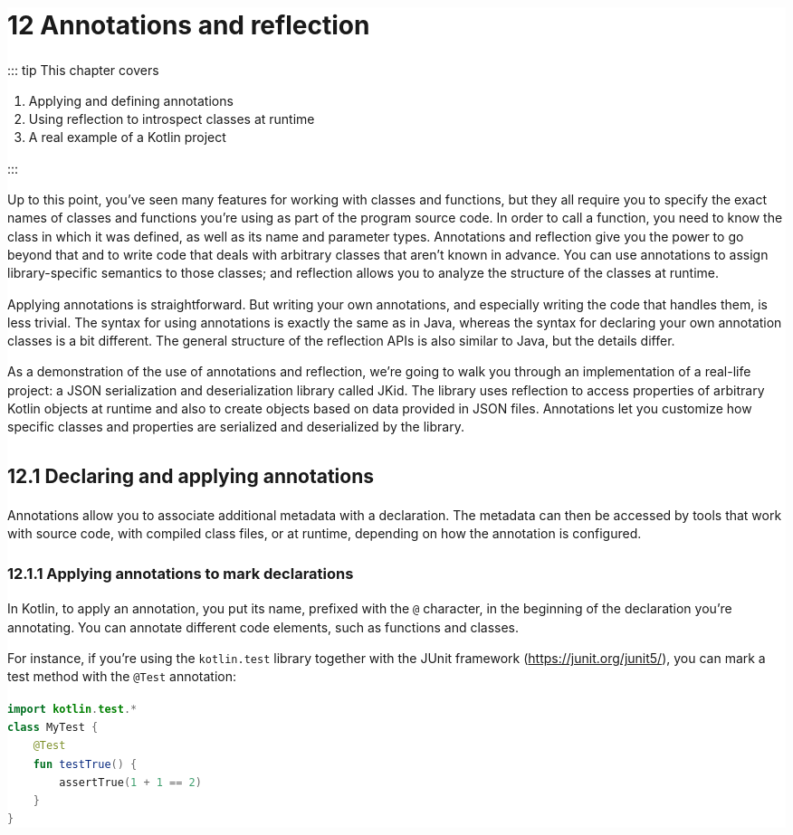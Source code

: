 # 12 Annotations and reflection

::: tip This chapter covers

1. Applying and defining annotations
2. Using reflection to introspect classes at runtime
3. A real example of a Kotlin project

:::

Up to this point, you’ve seen many features for working with classes and functions, but they all require you to specify the exact names of classes and functions you’re using as part of the program source code. In order to call a function, you need to know the class in which it was defined, as well as its name and parameter types. Annotations and reflection give you the power to go beyond that and to write code that deals with arbitrary classes that aren’t known in advance. You can use annotations to assign library-specific semantics to those classes; and reflection allows you to analyze the structure of the classes at runtime.

Applying annotations is straightforward. But writing your own annotations, and especially writing the code that handles them, is less trivial. The syntax for using annotations is exactly the same as in Java, whereas the syntax for declaring your own annotation classes is a bit different. The general structure of the reflection APIs is also similar to Java, but the details differ.

As a demonstration of the use of annotations and reflection, we’re going to walk you through an implementation of a real-life project: a JSON serialization and deserialization library called JKid. The library uses reflection to access properties of arbitrary Kotlin objects at runtime and also to create objects based on data provided in JSON files. Annotations let you customize how specific classes and properties are serialized and deserialized by the library.

## 12.1 Declaring and applying annotations

Annotations allow you to associate additional metadata with a declaration. The metadata can then be accessed by tools that work with source code, with compiled class files, or at runtime, depending on how the annotation is configured.

### 12.1.1 Applying annotations to mark declarations

In Kotlin, to apply an annotation, you put its name, prefixed with the `@` character, in the beginning of the declaration you’re annotating. You can annotate different code elements, such as functions and classes.

For instance, if you’re using the `kotlin.test` library together with the JUnit framework (https://junit.org/junit5/), you can mark a test method with the `@Test` annotation:

```kotlin
import kotlin.test.*
class MyTest {
    @Test
    fun testTrue() {
        assertTrue(1 + 1 == 2)
    }
}
```
